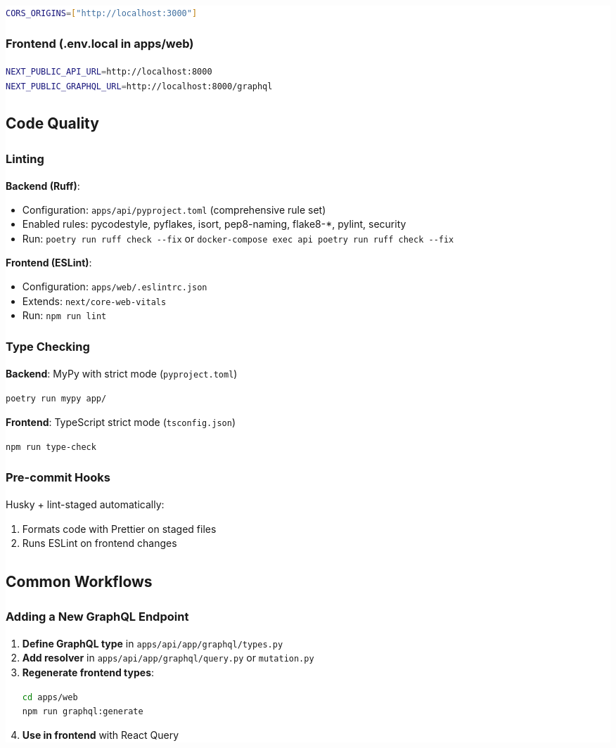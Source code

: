 ```bash
CORS_ORIGINS=["http://localhost:3000"]
```

### Frontend (.env.local in apps/web)

```bash
NEXT_PUBLIC_API_URL=http://localhost:8000
NEXT_PUBLIC_GRAPHQL_URL=http://localhost:8000/graphql
```

## Code Quality

### Linting

**Backend (Ruff)**:

- Configuration: `apps/api/pyproject.toml` (comprehensive rule set)
- Enabled rules: pycodestyle, pyflakes, isort, pep8-naming, flake8-\*, pylint, security
- Run: `poetry run ruff check --fix` or `docker-compose exec api poetry run ruff check --fix`

**Frontend (ESLint)**:

- Configuration: `apps/web/.eslintrc.json`
- Extends: `next/core-web-vitals`
- Run: `npm run lint`

### Type Checking

**Backend**: MyPy with strict mode (`pyproject.toml`)

```bash
poetry run mypy app/
```

**Frontend**: TypeScript strict mode (`tsconfig.json`)

```bash
npm run type-check
```

### Pre-commit Hooks

Husky + lint-staged automatically:

1. Formats code with Prettier on staged files
2. Runs ESLint on frontend changes

## Common Workflows

### Adding a New GraphQL Endpoint

1. **Define GraphQL type** in `apps/api/app/graphql/types.py`
2. **Add resolver** in `apps/api/app/graphql/query.py` or `mutation.py`
3. **Regenerate frontend types**:
   ```bash
   cd apps/web
   npm run graphql:generate
   ```
4. **Use in frontend** with React Query
